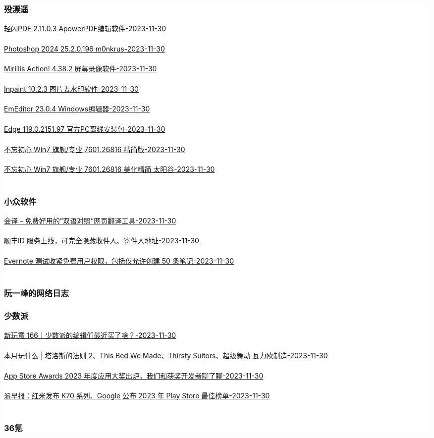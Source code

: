 



###  殁漂遥

<a target=_blank rel=nofollow href="https://www.mpyit.com/apowerpdfeditor.html" >轻闪PDF 2.11.0.3 ApowerPDF编辑软件-2023-11-30</a><br/><br/><a target=_blank rel=nofollow href="https://www.mpyit.com/photoshop2024.html" >Photoshop 2024 25.2.0.196 m0nkrus-2023-11-30</a><br/><br/><a target=_blank rel=nofollow href="https://www.mpyit.com/mirillisaction.html" >Mirillis Action! 4.38.2 屏幕录像软件-2023-11-30</a><br/><br/><a target=_blank rel=nofollow href="https://www.mpyit.com/inpaint.html" >Inpaint 10.2.3 图片去水印软件-2023-11-30</a><br/><br/><a target=_blank rel=nofollow href="https://www.mpyit.com/emeditor.html" >EmEditor 23.0.4 Windows编辑器-2023-11-30</a><br/><br/><a target=_blank rel=nofollow href="https://www.mpyit.com/msedge.html" >Edge 119.0.2151.97 官方PC离线安装包-2023-11-30</a><br/><br/><a target=_blank rel=nofollow href="https://www.mpyit.com/81687.html" >不忘初心 Win7 旗舰/专业 7601.26816 精简版-2023-11-30</a><br/><br/><a target=_blank rel=nofollow href="https://www.mpyit.com/81686.html" >不忘初心 Win7 旗舰/专业 7601.26816 美化精简 太阳谷-2023-11-30</a><br/><br/>





###  小众软件

<a target=_blank rel=nofollow href="https://www.appinn.com/huiyiai/" >会译 – 免费好用的”双语对照”网页翻译工具-2023-11-30</a><br/><br/><a target=_blank rel=nofollow href="https://www.appinn.com/sf-express-id/" >顺丰ID 服务上线，可完全隐藏收件人、寄件人地址-2023-11-30</a><br/><br/><a target=_blank rel=nofollow href="https://www.appinn.com/evernote-tests-cutting-free-user-features/" >Evernote 测试收紧免费用户权限，包括仅允许创建 50 条笔记-2023-11-30</a><br/><br/>





###  阮一峰的网络日志







###  少数派

<a target=_blank rel=nofollow href="https://sspai.com/post/84740" >新玩意 166｜少数派的编辑们最近买了啥？-2023-11-30</a><br/><br/><a target=_blank rel=nofollow href="https://sspai.com/post/84726" >本月玩什么 | 塔洛斯的法则 2、This Bed We Made、Thirsty Suitors、超级舞动 瓦力欧制造-2023-11-30</a><br/><br/><a target=_blank rel=nofollow href="https://sspai.com/post/84738" >App Store Awards 2023 年度应用大奖出炉，我们和获奖开发者聊了聊-2023-11-30</a><br/><br/><a target=_blank rel=nofollow href="https://sspai.com/post/84727" >派早报：红米发布 K70 系列、Google 公布 2023 年 Play Store 最佳榜单-2023-11-30</a><br/><br/>







###  36氪
